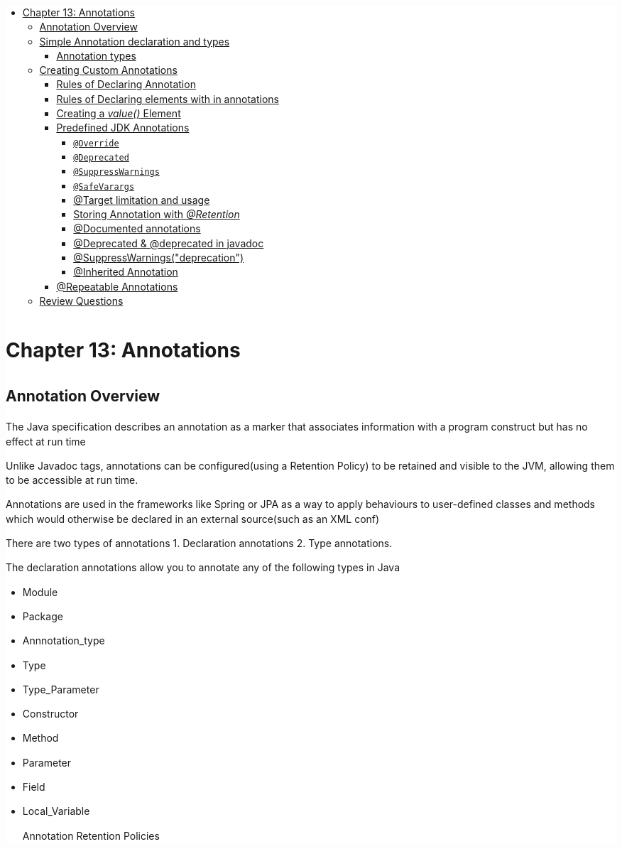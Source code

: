 - [Chapter 13: Annotations](#chapter-13-annotations)
  - [Annotation Overview](#annotation-overview)
  - [Simple Annotation declaration and types](#simple-annotation-declaration-and-types)
    - [Annotation types](#annotation-types)
  - [Creating Custom Annotations](#creating-custom-annotations)
      - [Rules of Declaring Annotation](#rules-of-declaring-annotation)
      - [Rules of Declaring elements with in annotations](#rules-of-declaring-elements-with-in-annotations)
    - [Creating a _value()_ Element](#creating-a-value-element)
    - [Predefined JDK Annotations](#predefined-jdk-annotations)
      - [`@Override`](#override)
      - [`@Deprecated`](#deprecated)
      - [`@SuppressWarnings`](#suppresswarnings)
      - [`@SafeVarargs`](#safevarargs)
      - [@Target limitation and usage](#target-limitation-and-usage)
      - [Storing Annotation with _@Retention_](#storing-annotation-with-retention)
      - [@Documented annotations](#documented-annotations)
      - [@Deprecated \& @deprecated in javadoc](#deprecated--deprecated-in-javadoc)
      - [@SuppressWarnings("deprecation")](#suppresswarningsdeprecation)
      - [@Inherited Annotation](#inherited-annotation)
    - [@Repeatable Annotations](#repeatable-annotations)
  - [Review Questions](#review-questions)

# Chapter 13: Annotations

## Annotation Overview

  <p>The Java specification describes an annotation as a marker that associates information with a program construct but has no effect at run time
  
  Unlike Javadoc tags, annotations can be configured(using a Retention Policy) to be retained and visible to the JVM, allowing them to be accessible at run time.

  Annotations are used in the frameworks like Spring or JPA as a way to apply behaviours to user-defined classes and methods which would otherwise be declared in an external source(such as an XML conf)

  There are two types of annotations 1. Declaration annotations 2. Type annotations.

  The declaration annotations allow you to annotate any of the following types in Java

- Module  
- Package
- Annnotation_type
- Type
- Type_Parameter
- Constructor
- Method
- Parameter
- Field
- Local_Variable
  
  Annotation Retention Policies
